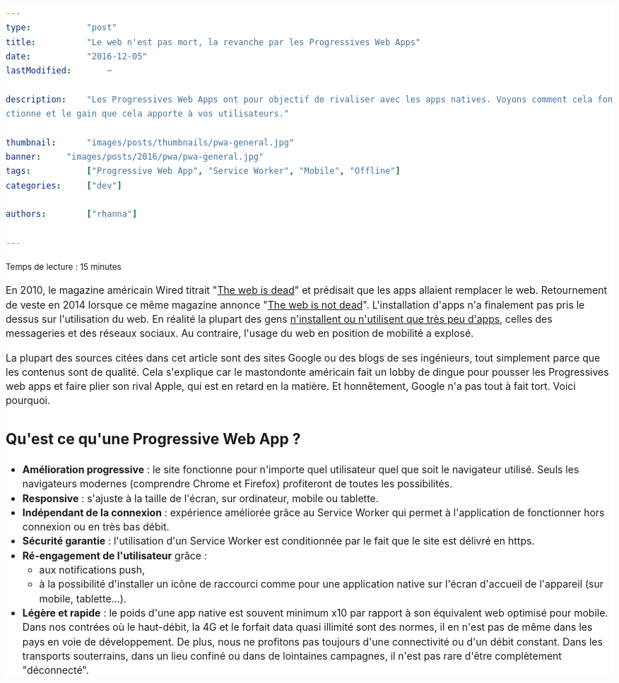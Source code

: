```yaml
---
type:           "post"
title:          "Le web n'est pas mort, la revanche par les Progressives Web Apps"
date:           "2016-12-05"
lastModified:       ~

description:    "Les Progressives Web Apps ont pour objectif de rivaliser avec les apps natives. Voyons comment cela fonctionne et le gain que cela apporte à vos utilisateurs."

thumbnail:      "images/posts/thumbnails/pwa-general.jpg"
banner:     "images/posts/2016/pwa/pwa-general.jpg"
tags:           ["Progressive Web App", "Service Worker", "Mobile", "Offline"]
categories:     ["dev"]

authors:        ["rhanna"]

---
```


<small>Temps de lecture : 15 minutes</small>

En 2010, le magazine américain Wired titrait "[The web is dead](https://www.wired.com/2010/08/ff_webrip/)"
et prédisait que les apps allaient remplacer le web.
Retournement de veste en 2014 lorsque ce même magazine annonce "[The web is not dead](https://www.wired.com/insights/2014/02/web-dead/)".
L'installation d'apps n'a finalement pas pris le dessus sur l'utilisation du web.
En réalité la plupart des gens [n'installent ou n'utilisent que très peu d'apps](http://www.recode.net/2016/6/8/11883518/app-boom-over-snapchat-uber), celles des messageries et des réseaux sociaux.
Au contraire, l'usage du web en position de mobilité a explosé.

La plupart des sources citées dans cet article sont des sites Google ou des blogs de ses ingénieurs,
tout simplement parce que les contenus sont de qualité.
Cela s'explique car le mastondonte américain fait un lobby de dingue pour pousser les Progressives web apps et faire plier son rival Apple, qui est en retard en la matière.
Et honnêtement, Google n'a pas tout à fait tort. Voici pourquoi.

## Qu'est ce qu'une Progressive Web App ?

- **Amélioration progressive** : le site fonctionne pour n'importe quel utilisateur quel que soit le navigateur utilisé. Seuls les navigateurs modernes (comprendre Chrome et Firefox) profiteront de toutes les possibilités.
- **Responsive** : s'ajuste à la taille de l'écran, sur ordinateur, mobile ou tablette.
- **Indépendant de la connexion** : expérience améliorée grâce au Service Worker qui permet à l'application de fonctionner hors connexion ou en très bas débit.
- **Sécurité garantie** : l'utilisation d'un Service Worker est conditionnée par le fait que le site est délivré en https.
- **Ré-engagement de l'utilisateur** grâce :
    - aux notifications push,
    - à la possibilité d'installer un icône de raccourci comme pour une application native sur l'écran d'accueil de l'appareil (sur mobile, tablette...).
- **Légère et rapide** : le poids d'une app native est souvent minimum x10 par rapport à son équivalent web optimisé pour mobile.
Dans nos contrées où le haut-débit, la 4G et le forfait data quasi illimité sont des normes, il en n'est pas de même dans les pays en voie de développement.
De plus, nous ne profitons pas toujours d'une connectivité ou d'un débit constant.
Dans les transports souterrains, dans un lieu confiné ou dans de lointaines campagnes, il n'est pas rare d'être complètement "déconnecté".
